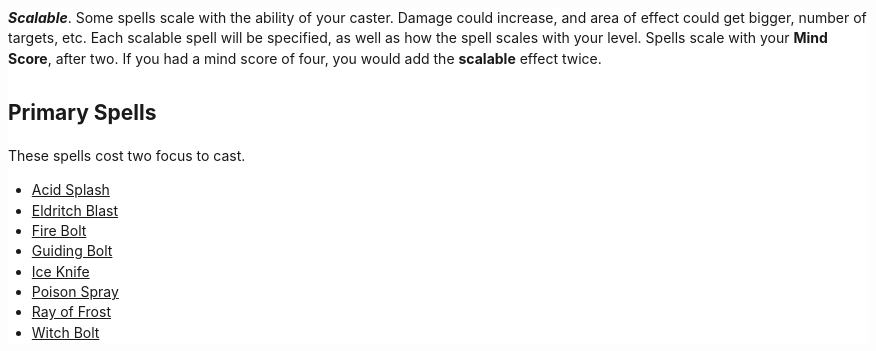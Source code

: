 ***Scalable***. Some spells scale with the ability of your caster. Damage could increase, and area of effect could get bigger, number of targets, etc. Each scalable spell will be specified, as well as how the spell scales with your level. Spells scale with your **Mind Score**, after two. If you had a mind score of four, you would add the **scalable** effect twice.

## Primary Spells
These spells cost two focus to cast.

- [Acid Splash](Player's%20Handbook/Spells/Primary/Acid%20Splash.md)
- [Eldritch Blast](Player's%20Handbook/Spells/Primary/Eldritch%20Blast.md)
- [Fire Bolt](Player's%20Handbook/Spells/Primary/Fire%20Bolt.md)
- [Guiding Bolt](Player's%20Handbook/Spells/Primary/Guiding%20Bolt.md)
- [Ice Knife](Player's%20Handbook/Spells/Primary/Ice%20Knife.md)
- [Poison Spray](Player's%20Handbook/Spells/Primary/Poison%20Spray.md)
- [Ray of Frost](Player's%20Handbook/Spells/Primary/Ray%20of%20Frost.md)
- [Witch Bolt](Player's%20Handbook/Spells/Primary/Witch%20Bolt.md)

